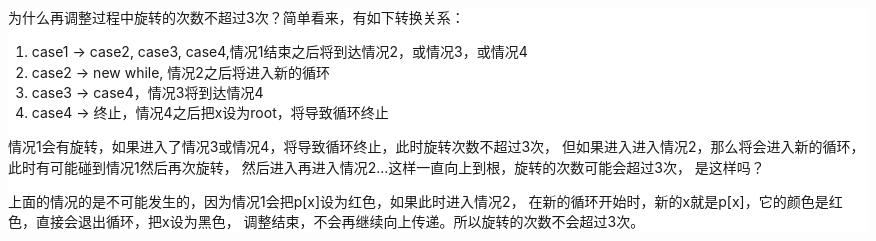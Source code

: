 为什么再调整过程中旋转的次数不超过3次？简单看来，有如下转换关系：

1. case1 -> case2, case3, case4,情况1结束之后将到达情况2，或情况3，或情况4
2. case2 -> new while, 情况2之后将进入新的循环
3. case3 -> case4，情况3将到达情况4
4. case4 -> 终止，情况4之后把x设为root，将导致循环终止

情况1会有旋转，如果进入了情况3或情况4，将导致循环终止，此时旋转次数不超过3次，
但如果进入进入情况2，那么将会进入新的循环，此时有可能碰到情况1然后再次旋转，
然后进入再进入情况2...这样一直向上到根，旋转的次数可能会超过3次，
是这样吗？

上面的情况的是不可能发生的，因为情况1会把p[x]设为红色，如果此时进入情况2，
在新的循环开始时，新的x就是p[x]，它的颜色是红色，直接会退出循环，把x设为黑色，
调整结束，不会再继续向上传递。所以旋转的次数不会超过3次。
